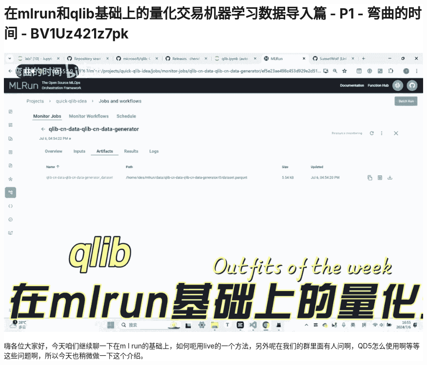 # 在mlrun和qlib基础上的量化交易机器学习数据导入篇 - P1 - 弯曲的时间 - BV1Uz421z7pk

![](img/d98e5d866297b5973a6bb14f4e189120_0.png)

嗨各位大家好，今天咱们继续聊一下在m l run的基础上，如何呃用live的一个方法，另外呢在我们的群里面有人问啊，QD5怎么使用啊等等这些问题啊，所以今天也稍微做一下这个介绍。


